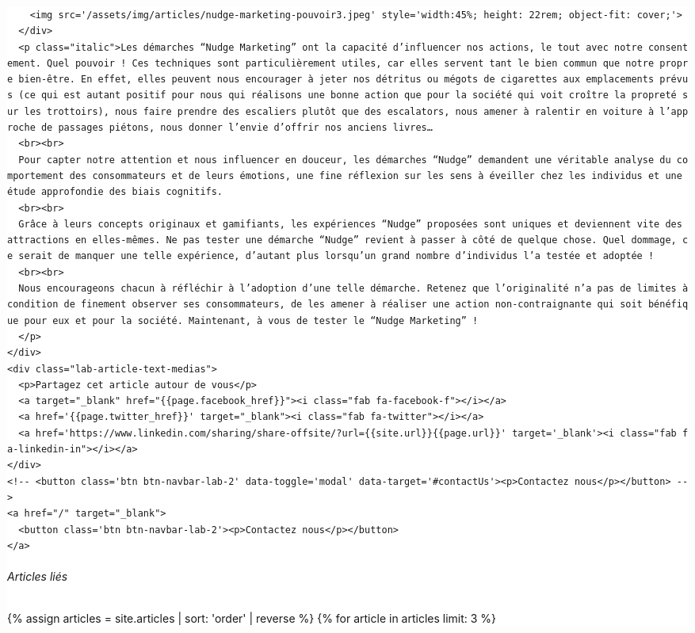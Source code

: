         <img src='/assets/img/articles/nudge-marketing-pouvoir3.jpeg' style='width:45%; height: 22rem; object-fit: cover;'>
      </div>
      <p class="italic">Les démarches “Nudge Marketing” ont la capacité d’influencer nos actions, le tout avec notre consentement. Quel pouvoir ! Ces techniques sont particulièrement utiles, car elles servent tant le bien commun que notre propre bien-être. En effet, elles peuvent nous encourager à jeter nos détritus ou mégots de cigarettes aux emplacements prévus (ce qui est autant positif pour nous qui réalisons une bonne action que pour la société qui voit croître la propreté sur les trottoirs), nous faire prendre des escaliers plutôt que des escalators, nous amener à ralentir en voiture à l’approche de passages piétons, nous donner l’envie d’offrir nos anciens livres…
      <br><br>
      Pour capter notre attention et nous influencer en douceur, les démarches “Nudge” demandent une véritable analyse du comportement des consommateurs et de leurs émotions, une fine réflexion sur les sens à éveiller chez les individus et une étude approfondie des biais cognitifs. 
      <br><br>
      Grâce à leurs concepts originaux et gamifiants, les expériences “Nudge” proposées sont uniques et deviennent vite des attractions en elles-mêmes. Ne pas tester une démarche “Nudge” revient à passer à côté de quelque chose. Quel dommage, ce serait de manquer une telle expérience, d’autant plus lorsqu’un grand nombre d’individus l’a testée et adoptée ! 
      <br><br>
      Nous encourageons chacun à réfléchir à l’adoption d’une telle démarche. Retenez que l’originalité n’a pas de limites à condition de finement observer ses consommateurs, de les amener à réaliser une action non-contraignante qui soit bénéfique pour eux et pour la société. Maintenant, à vous de tester le “Nudge Marketing” ! 
      </p>
    </div>
    <div class="lab-article-text-medias">
      <p>Partagez cet article autour de vous</p>
      <a target="_blank" href="{{page.facebook_href}}"><i class="fab fa-facebook-f"></i></a>
      <a href='{{page.twitter_href}}' target="_blank"><i class="fab fa-twitter"></i></a>
      <a href='https://www.linkedin.com/sharing/share-offsite/?url={{site.url}}{{page.url}}' target='_blank'><i class="fab fa-linkedin-in"></i></a>
    </div>
    <!-- <button class='btn btn-navbar-lab-2' data-toggle='modal' data-target='#contactUs'><p>Contactez nous</p></button> -->
    <a href="/" target="_blank">
      <button class='btn btn-navbar-lab-2'><p>Contactez nous</p></button>
    </a>
  </div>
</div>
<div class="lab-article-recents">
  <h6>Articles liés</h6>
  <div class="row">
    {% assign articles = site.articles | sort: 'order' | reverse %}
    {% for article in articles limit: 3 %}